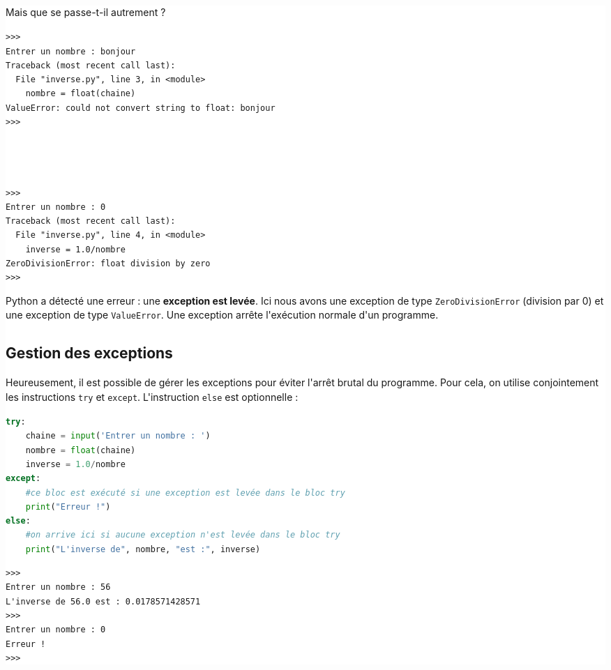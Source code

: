 
Mais que se passe-t-il autrement ?


    >>>
    Entrer un nombre : bonjour
    Traceback (most recent call last):
      File "inverse.py", line 3, in <module>
        nombre = float(chaine)
    ValueError: could not convert string to float: bonjour
    >>>




    >>>
    Entrer un nombre : 0
    Traceback (most recent call last):
      File "inverse.py", line 4, in <module>
        inverse = 1.0/nombre
    ZeroDivisionError: float division by zero
    >>>


Python a détecté une erreur : une **exception est levée**.
Ici nous avons une exception de type `ZeroDivisionError` (division par 0) et
une exception de type `ValueError`.
Une exception arrête l'exécution normale d'un programme.


## Gestion des exceptions


Heureusement, il est possible de gérer les exceptions pour éviter l'arrêt
brutal du programme.
Pour cela, on utilise conjointement les instructions `try` et `except`.
L'instruction `else` est optionnelle :

```python
try:
    chaine = input('Entrer un nombre : ')
    nombre = float(chaine)
    inverse = 1.0/nombre
except:
    #ce bloc est exécuté si une exception est levée dans le bloc try
    print("Erreur !")
else:
    #on arrive ici si aucune exception n'est levée dans le bloc try
    print("L'inverse de", nombre, "est :", inverse)
```



    >>>
    Entrer un nombre : 56
    L'inverse de 56.0 est : 0.0178571428571
    >>>
    Entrer un nombre : 0
    Erreur !
    >>>
